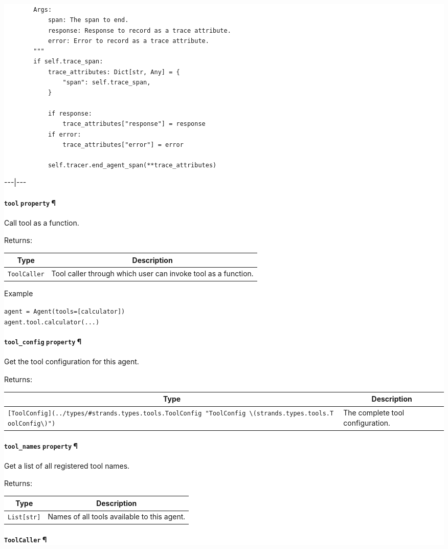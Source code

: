             Args:
                span: The span to end.
                response: Response to record as a trace attribute.
                error: Error to record as a trace attribute.
            """
            if self.trace_span:
                trace_attributes: Dict[str, Any] = {
                    "span": self.trace_span,
                }
    
                if response:
                    trace_attributes["response"] = response
                if error:
                    trace_attributes["error"] = error
    
                self.tracer.end_agent_span(**trace_attributes)
      
  
---|---  
  
####  `tool` `property` ¶

Call tool as a function.

Returns:

Type | Description  
---|---  
`ToolCaller` |  Tool caller through which user can invoke tool as a function.  
Example
    
    
    agent = Agent(tools=[calculator])
    agent.tool.calculator(...)
    

####  `tool_config` `property` ¶

Get the tool configuration for this agent.

Returns:

Type | Description  
---|---  
`[ToolConfig](../types/#strands.types.tools.ToolConfig "ToolConfig \(strands.types.tools.ToolConfig\)")` |  The complete tool configuration.  
  
####  `tool_names` `property` ¶

Get a list of all registered tool names.

Returns:

Type | Description  
---|---  
`List[str]` |  Names of all tools available to this agent.  
  
####  `ToolCaller` ¶
